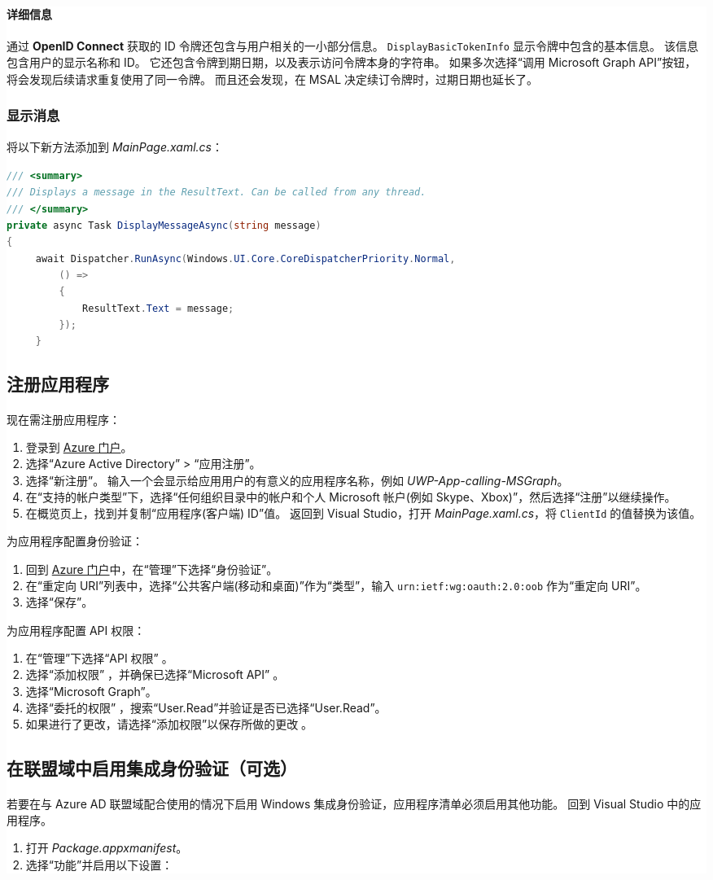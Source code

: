 #### 详细信息<a name="more-information-1"></a>

通过 **OpenID Connect** 获取的 ID 令牌还包含与用户相关的一小部分信息。 `DisplayBasicTokenInfo` 显示令牌中包含的基本信息。 该信息包含用户的显示名称和 ID。 它还包含令牌到期日期，以及表示访问令牌本身的字符串。 如果多次选择“调用 Microsoft Graph API”按钮，将会发现后续请求重复使用了同一令牌。  而且还会发现，在 MSAL 决定续订令牌时，过期日期也延长了。

### <a name="display-message"></a>显示消息

将以下新方法添加到 *MainPage.xaml.cs*：

   ```csharp
   /// <summary>
   /// Displays a message in the ResultText. Can be called from any thread.
   /// </summary>
   private async Task DisplayMessageAsync(string message)
   {
        await Dispatcher.RunAsync(Windows.UI.Core.CoreDispatcherPriority.Normal,
            () =>
            {
                ResultText.Text = message;
            });
        }
   ```

## <a name="register-your-application"></a>注册应用程序

现在需注册应用程序：

1. 登录到 [Azure 门户](https://portal.azure.com)。
1. 选择“Azure Active Directory” > “应用注册”。  
1. 选择“新注册”。  输入一个会显示给应用用户的有意义的应用程序名称，例如 *UWP-App-calling-MSGraph*。
1. 在“支持的帐户类型”下，选择“任何组织目录中的帐户和个人 Microsoft 帐户(例如 Skype、Xbox)”，然后选择“注册”以继续操作。   
1. 在概览页上，找到并复制“应用程序(客户端) ID”值。  返回到 Visual Studio，打开 *MainPage.xaml.cs*，将 `ClientId` 的值替换为该值。

为应用程序配置身份验证：

1. 回到 [Azure 门户](https://portal.azure.com)中，在“管理”下选择“身份验证”。  
1. 在“重定向 URI”列表中，选择“公共客户端(移动和桌面)”作为“类型”，输入 `urn:ietf:wg:oauth:2.0:oob` 作为“重定向 URI”。    
1. 选择“保存”。 

为应用程序配置 API 权限：

1. 在“管理”下选择“API 权限”  。 
1. 选择“添加权限”  ，并确保已选择“Microsoft API”  。
1. 选择“Microsoft Graph”。 
1. 选择“委托的权限”  ，搜索“User.Read”并验证是否已选择“User.Read”。  
1. 如果进行了更改，请选择“添加权限”以保存所做的更改  。

## <a name="enable-integrated-authentication-on-federated-domains-optional"></a>在联盟域中启用集成身份验证（可选）

若要在与 Azure AD 联盟域配合使用的情况下启用 Windows 集成身份验证，应用程序清单必须启用其他功能。 回到 Visual Studio 中的应用程序。

1. 打开 *Package.appxmanifest*。
1. 选择“功能”并启用以下设置： 
